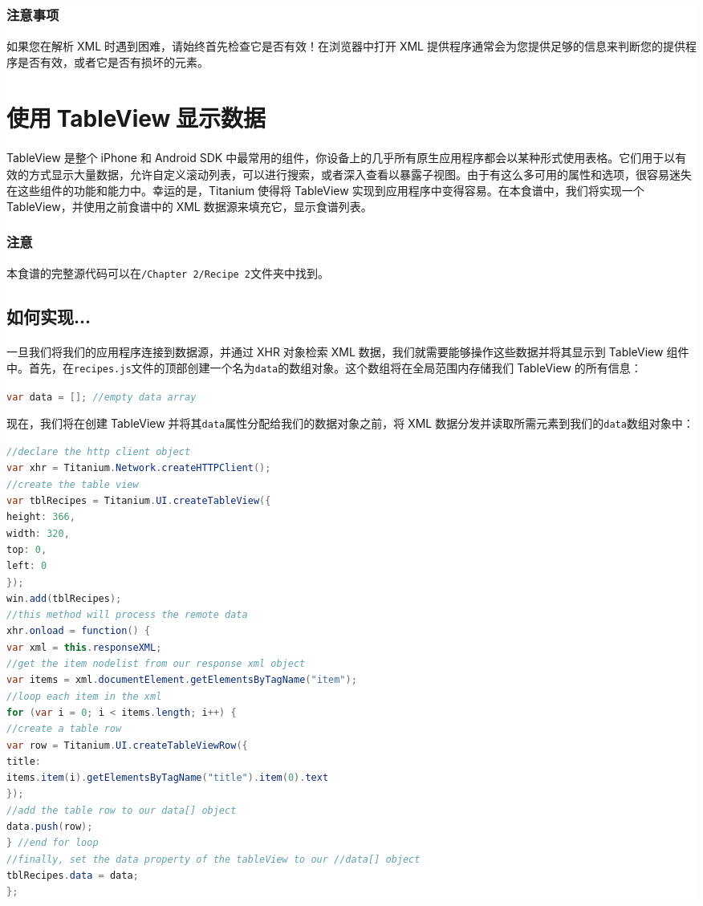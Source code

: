 ### 注意事项

如果您在解析 XML 时遇到困难，请始终首先检查它是否有效！在浏览器中打开 XML 提供程序通常会为您提供足够的信息来判断您的提供程序是否有效，或者它是否有损坏的元素。

# 使用 TableView 显示数据

TableView 是整个 iPhone 和 Android SDK 中最常用的组件，你设备上的几乎所有原生应用程序都会以某种形式使用表格。它们用于以有效的方式显示大量数据，允许自定义滚动列表，可以进行搜索，或者深入查看以暴露子视图。由于有这么多可用的属性和选项，很容易迷失在这些组件的功能和能力中。幸运的是，Titanium 使得将 TableView 实现到应用程序中变得容易。在本食谱中，我们将实现一个 TableView，并使用之前食谱中的 XML 数据源来填充它，显示食谱列表。

### 注意

本食谱的完整源代码可以在`/Chapter 2/Recipe 2`文件夹中找到。

## 如何实现...

一旦我们将我们的应用程序连接到数据源，并通过 XHR 对象检索 XML 数据，我们就需要能够操作这些数据并将其显示到 TableView 组件中。首先，在`recipes.js`文件的顶部创建一个名为`data`的数组对象。这个数组将在全局范围内存储我们 TableView 的所有信息：

```java
var data = []; //empty data array

```

现在，我们将在创建 TableView 并将其`data`属性分配给我们的数据对象之前，将 XML 数据分发并读取所需元素到我们的`data`数组对象中：

```java
//declare the http client object
var xhr = Titanium.Network.createHTTPClient();
//create the table view
var tblRecipes = Titanium.UI.createTableView({
height: 366,
width: 320,
top: 0,
left: 0
});
win.add(tblRecipes);
//this method will process the remote data
xhr.onload = function() {
var xml = this.responseXML;
//get the item nodelist from our response xml object
var items = xml.documentElement.getElementsByTagName("item");
//loop each item in the xml
for (var i = 0; i < items.length; i++) {
//create a table row
var row = Titanium.UI.createTableViewRow({
title:
items.item(i).getElementsByTagName("title").item(0).text
});
//add the table row to our data[] object
data.push(row);
} //end for loop
//finally, set the data property of the tableView to our //data[] object
tblRecipes.data = data;
};

```
